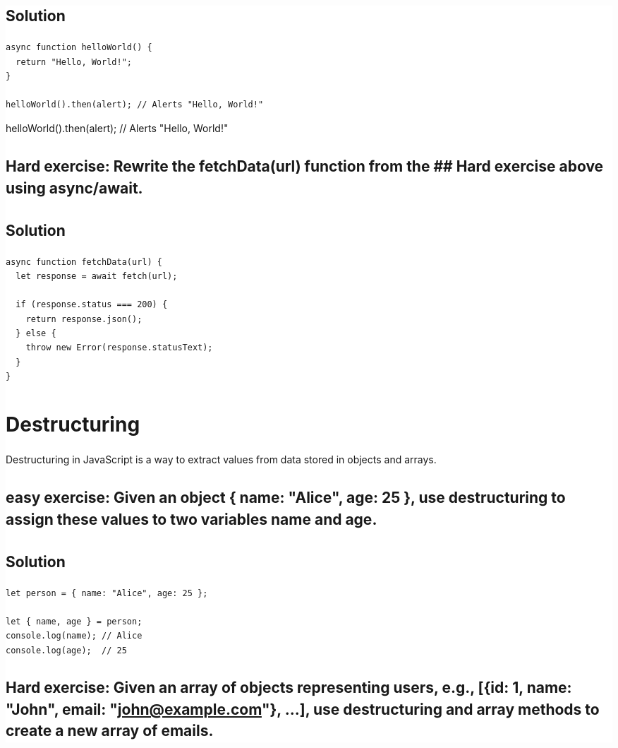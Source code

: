 ## Solution

```
async function helloWorld() {
  return "Hello, World!";
}

helloWorld().then(alert); // Alerts "Hello, World!"
```

helloWorld().then(alert); // Alerts "Hello, World!"
## Hard exercise: Rewrite the fetchData(url) function from the ## Hard exercise above using async/await.

## Solution


```
async function fetchData(url) {
  let response = await fetch(url);

  if (response.status === 200) {
    return response.json();
  } else {
    throw new Error(response.statusText);
  }
}
```

# Destructuring
Destructuring in JavaScript is a way to extract values from data stored in objects and arrays.

## easy exercise: Given an object { name: "Alice", age: 25 }, use destructuring to assign these values to two variables name and age.

## Solution


```
let person = { name: "Alice", age: 25 };

let { name, age } = person;
console.log(name); // Alice
console.log(age);  // 25
```


## Hard exercise: Given an array of objects representing users, e.g., [{id: 1, name: "John", email: "john@example.com"}, ...], use destructuring and array methods to create a new array of emails.
